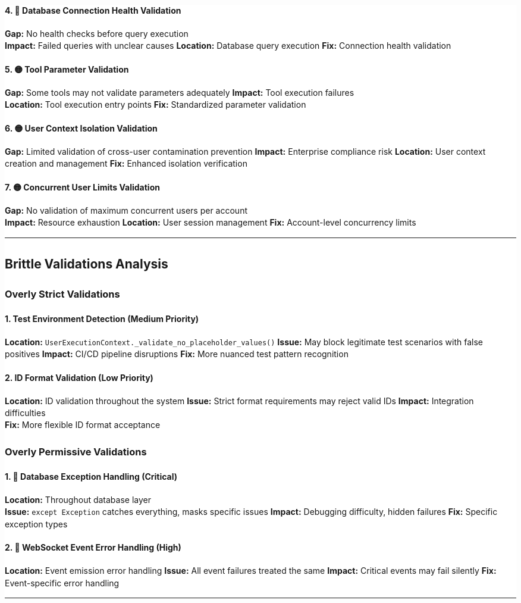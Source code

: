 #### 4. 🔴 Database Connection Health Validation
**Gap:** No health checks before query execution  
**Impact:** Failed queries with unclear causes
**Location:** Database query execution
**Fix:** Connection health validation

#### 5. 🟡 Tool Parameter Validation  
**Gap:** Some tools may not validate parameters adequately
**Impact:** Tool execution failures  
**Location:** Tool execution entry points
**Fix:** Standardized parameter validation

#### 6. 🟡 User Context Isolation Validation
**Gap:** Limited validation of cross-user contamination prevention
**Impact:** Enterprise compliance risk
**Location:** User context creation and management
**Fix:** Enhanced isolation verification

#### 7. 🟡 Concurrent User Limits Validation
**Gap:** No validation of maximum concurrent users per account  
**Impact:** Resource exhaustion
**Location:** User session management
**Fix:** Account-level concurrency limits

---

## Brittle Validations Analysis

### Overly Strict Validations

#### 1. Test Environment Detection (Medium Priority)
**Location:** `UserExecutionContext._validate_no_placeholder_values()`
**Issue:** May block legitimate test scenarios with false positives
**Impact:** CI/CD pipeline disruptions
**Fix:** More nuanced test pattern recognition

#### 2. ID Format Validation (Low Priority) 
**Location:** ID validation throughout the system
**Issue:** Strict format requirements may reject valid IDs
**Impact:** Integration difficulties  
**Fix:** More flexible ID format acceptance

### Overly Permissive Validations

#### 1. 🚨 Database Exception Handling (Critical)
**Location:** Throughout database layer  
**Issue:** `except Exception` catches everything, masks specific issues
**Impact:** Debugging difficulty, hidden failures
**Fix:** Specific exception types

#### 2. 🔴 WebSocket Event Error Handling (High)  
**Location:** Event emission error handling
**Issue:** All event failures treated the same
**Impact:** Critical events may fail silently
**Fix:** Event-specific error handling

---